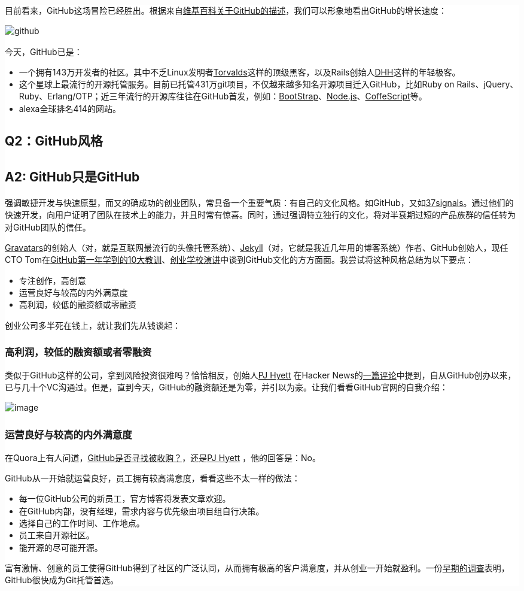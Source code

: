 目前看来，GitHub这场冒险已经胜出。根据来自[维基百科关于GitHub的描述](http://zh.wikipedia.org/wiki/GitHub)，我们可以形象地看出GitHub的增长速度：

![github]( "github")

今天，GitHub已是：

* 一个拥有143万开发者的社区。其中不乏Linux发明者[Torvalds](https://github.com/torvalds)这样的顶级黑客，以及Rails创始人[DHH](https://github.com/dhh)这样的年轻极客。
* 这个星球上最流行的开源托管服务。目前已托管431万git项目，不仅越来越多知名开源项目迁入GitHub，比如Ruby on Rails、jQuery、Ruby、Erlang/OTP；近三年流行的开源库往往在GitHub首发，例如：[BootStrap](https://github.com/twitter/bootstrap)、[Node.js](https://github.com/joyent/node)、[CoffeScript](https://github.com/jashkenas/coffee-script)等。
* alexa全球排名414的网站。

## Q2：GitHub风格

## A2: GitHub只是GitHub

强调敏捷开发与快速原型，而又的确成功的创业团队，常具备一个重要气质：有自己的文化风格。如GitHub，又如[37signals](http://37signals.com/)。通过他们的快速开发，向用户证明了团队在技术上的能力，并且时常有惊喜。同时，通过强调特立独行的文化，将对半衰期过短的产品族群的信任转为对GitHub团队的信任。

[Gravatars](http://en.gravatar.com/)的创始人（对，就是互联网最流行的头像托管系统）、[Jekyll](http://jekyllrb.com/)（对，它就是我近几年用的博客系统）作者、GitHub创始人，现任CTO Tom在[GitHub第一年学到的10大教训](http://tom.preston-werner.com/2011/03/29/ten-lessons-from-githubs-first-year.html)、[创业学校演讲](http://zh-cn.justin.tv/startupschool/b/272178966)中谈到GitHub文化的方方面面。我尝试将这种风格总结为以下要点：

* 专注创作，高创意
* 运营良好与较高的内外满意度
* 高利润，较低的融资额或零融资

创业公司多半死在钱上，就让我们先从钱谈起：

### 高利润，较低的融资额或者零融资

类似于GitHub这样的公司，拿到风险投资很难吗？恰恰相反，创始人[PJ Hyett](https://github.com/pjhyett) 在Hacker News的[一篇评论](http://news.ycombinator.com/item?id=2732149)中提到，自从GitHub创办以来，已与几十个VC沟通过。但是，直到今天，GitHub的融资额还是为零，并引以为豪。让我们看看GitHub官网的自我介绍：

![image]()

### 运营良好与较高的内外满意度

在Quora上有人问道，[GitHub是否寻找被收购？](http://www.quora.com/Is-GitHub-looking-to-be-acquired)，还是[PJ Hyett](https://github.com/pjhyett) ，他的回答是：No。

GitHub从一开始就运营良好，员工拥有较高满意度，看看这些不太一样的做法：

* 每一位GitHub公司的新员工，官方博客将发表文章欢迎。
* 在GitHub内部，没有经理，需求内容与优先级由项目组自行决策。
* 选择自己的工作时间、工作地点。
* 员工来自开源社区。
* 能开源的尽可能开源。

富有激情、创意的员工使得GitHub得到了社区的广泛认同，从而拥有极高的客户满意度，并从创业一开始就盈利。一份[早期的调查](http://www.survs.com/WO/WebObjects/Survs.woa/wa/shareResults?survey=2PIMZGU0&rndm=678J66QRA2)表明，GitHub很快成为Git托管首选。
